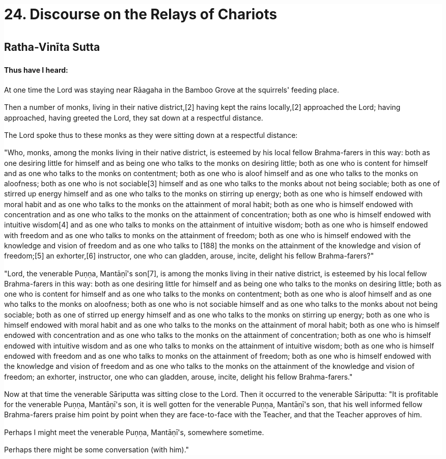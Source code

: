 # 24. Discourse on the Relays of Chariots

## Ratha-Vinīta Sutta

#### Thus have I heard:

 At one time the Lord was staying near Rāagaha in the Bamboo Grove at the squirrels' feeding place.

 Then a number of monks, living in their native district,[2] having kept the rains locally,[2] approached the Lord; having approached, having greeted the Lord, they sat down at a respectful distance.

 The Lord spoke thus to these monks as they were sitting down at a respectful distance:

 "Who, monks, among the monks living in their native district, is esteemed by his local fellow Brahma-farers in this way: both as one desiring little for himself and as being one who talks to the monks on desiring little; both as one who is content for himself and as one who talks to the monks on contentment; both as one who is aloof himself and as one who talks to the
 monks on aloofness; both as one who is not sociable[3] himself and as one who talks to the monks about not being sociable; both as one of stirred up energy himself and as one who talks to the monks on stirring up energy; both as one who is himself endowed with moral habit and as one who talks to the monks on the attainment of moral habit; both as one who is himself endowed with concentration and as one who talks to the monks on the attainment of concentration; both as one who is himself endowed with intuitive wisdom[4] and as one who talks to monks on the attainment of intuitive wisdom; both as one who is himself endowed with freedom and as one who talks to monks on the attainment of freedom; both as one who is himself endowed with the knowledge and vision of freedom and as one who talks to [188] the monks on the attainment of the knowledge and vision of freedom;[5] an exhorter,[6] instructor, one who can gladden, arouse, incite, delight his fellow Brahma-farers?"

 "Lord, the venerable Puṇṇa, Mantāṇī's son[7], is among the monks living in their native district, is esteemed by his local fellow Brahma-farers in this way: both as one desiring little for himself and as being one who talks to the monks on desiring little; both as one who is content for himself and as one who talks to the monks on contentment; both as one who is aloof himself and as one who talks to the monks on aloofness; both as one who is not sociable himself and as one who talks to the monks about not being sociable; both as one of stirred up energy himself and as one who talks to the monks on stirring up energy; both as one who is himself endowed with moral habit and as one who talks to the monks on the attainment of moral habit; both as one who is himself endowed with concentration and as one who talks to the monks on the attainment of concentration; both as one who is himself endowed with intuitive wisdom and as one who talks to monks on the attainment of intuitive wisdom; both as one who is himself endowed with freedom and as one who talks to monks on the attainment of freedom; both as one who is himself endowed with the knowledge and vision of freedom and as one who talks to the monks on the attainment of the knowledge and vision of freedom; an exhorter, instructor, one who can gladden, arouse, incite, delight his fellow Brahma-farers."

 Now at that time the venerable Sāriputta was sitting close to the Lord.
 Then it occurred to the venerable Sāriputta: "It is profitable for the venerable Puṇṇa, Mantāṇī's son, it is well gotten for the venerable Puṇṇa, Mantāṇī's son, that his well informed fellow Brahma-farers praise him point by point when they are face-to-face with the Teacher, and that the Teacher approves of him.

 Perhaps I might meet the venerable Puṇṇa, Mantāṇī's, somewhere sometime.

 Perhaps there might be some conversation (with him)."
